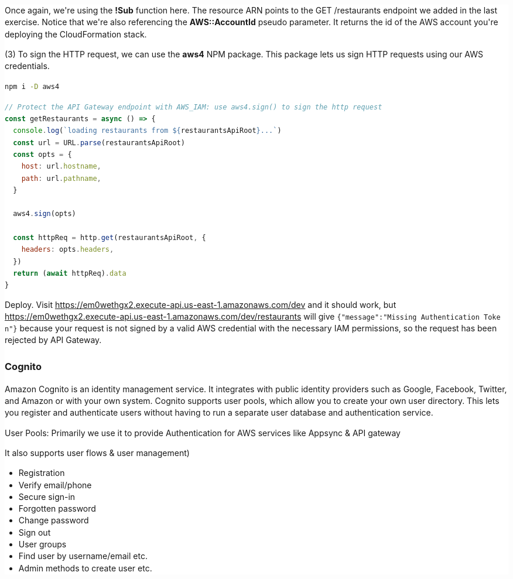 Once again, we're using the **!Sub** function here. The resource ARN points to
the GET /restaurants endpoint we added in the last exercise. Notice that we're
also referencing the **AWS::AccountId** pseudo parameter. It returns the id of
the AWS account you're deploying the CloudFormation stack.

(3) To sign the HTTP request, we can use the **aws4** NPM package. This package
lets us sign HTTP requests using our AWS credentials.

```bash
npm i -D aws4
```

```js
// Protect the API Gateway endpoint with AWS_IAM: use aws4.sign() to sign the http request
const getRestaurants = async () => {
  console.log(`loading restaurants from ${restaurantsApiRoot}...`)
  const url = URL.parse(restaurantsApiRoot)
  const opts = {
    host: url.hostname,
    path: url.pathname,
  }

  aws4.sign(opts)

  const httpReq = http.get(restaurantsApiRoot, {
    headers: opts.headers,
  })
  return (await httpReq).data
}
```

Deploy. Visit https://em0wethgx2.execute-api.us-east-1.amazonaws.com/dev and it
should work, but
https://em0wethgx2.execute-api.us-east-1.amazonaws.com/dev/restaurants will give
`{"message":"Missing Authentication Token"}` because your request is not signed
by a valid AWS credential with the necessary IAM permissions, so the request has
been rejected by API Gateway.

### Cognito

Amazon Cognito is an identity management service. It integrates with public
identity providers such as Google, Facebook, Twitter, and Amazon or with your
own system. Cognito supports user pools, which allow you to create your own user
directory. This lets you register and authenticate users without having to run a
separate user database and authentication service.

User Pools: Primarily we use it to provide Authentication for AWS services like
Appsync & API gateway

It also supports user flows & user management)

- Registration
- Verify email/phone
- Secure sign-in
- Forgotten password
- Change password
- Sign out
- User groups
- Find user by username/email etc.
- Admin methods to create user etc.
